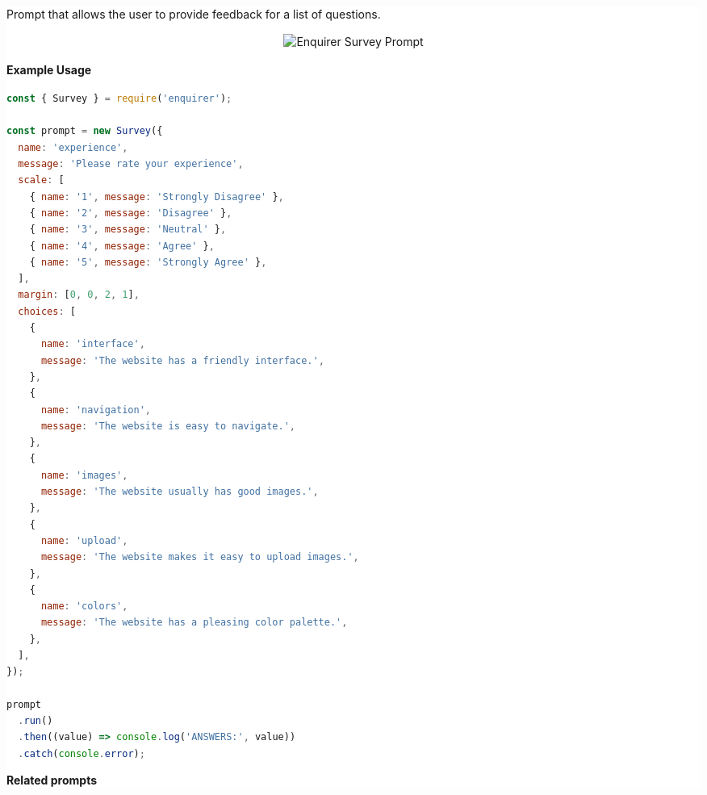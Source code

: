 Prompt that allows the user to provide feedback for a list of questions.

<p align="center">
  <img src="https://raw.githubusercontent.com/enquirer/enquirer/master/media/survey-prompt.gif" alt="Enquirer Survey Prompt" width="750">
</p>

**Example Usage**

```js
const { Survey } = require('enquirer');

const prompt = new Survey({
  name: 'experience',
  message: 'Please rate your experience',
  scale: [
    { name: '1', message: 'Strongly Disagree' },
    { name: '2', message: 'Disagree' },
    { name: '3', message: 'Neutral' },
    { name: '4', message: 'Agree' },
    { name: '5', message: 'Strongly Agree' },
  ],
  margin: [0, 0, 2, 1],
  choices: [
    {
      name: 'interface',
      message: 'The website has a friendly interface.',
    },
    {
      name: 'navigation',
      message: 'The website is easy to navigate.',
    },
    {
      name: 'images',
      message: 'The website usually has good images.',
    },
    {
      name: 'upload',
      message: 'The website makes it easy to upload images.',
    },
    {
      name: 'colors',
      message: 'The website has a pleasing color palette.',
    },
  ],
});

prompt
  .run()
  .then((value) => console.log('ANSWERS:', value))
  .catch(console.error);
```

**Related prompts**


[issue]: https://github.com/enquirer/enquirer/issues/new
[pulls]: https://github.com/enquirer/enquirer/pulls
[jon]: https://github.com/jonschlinkert
[brian]: https://github.com/doowb
[issue]: https://github.com/enquirer/enquirer/issues/new
[pulls]: https://github.com/enquirer/enquirer/pulls
[jon]: https://github.com/jonschlinkert
[brian]: https://github.com/doowb